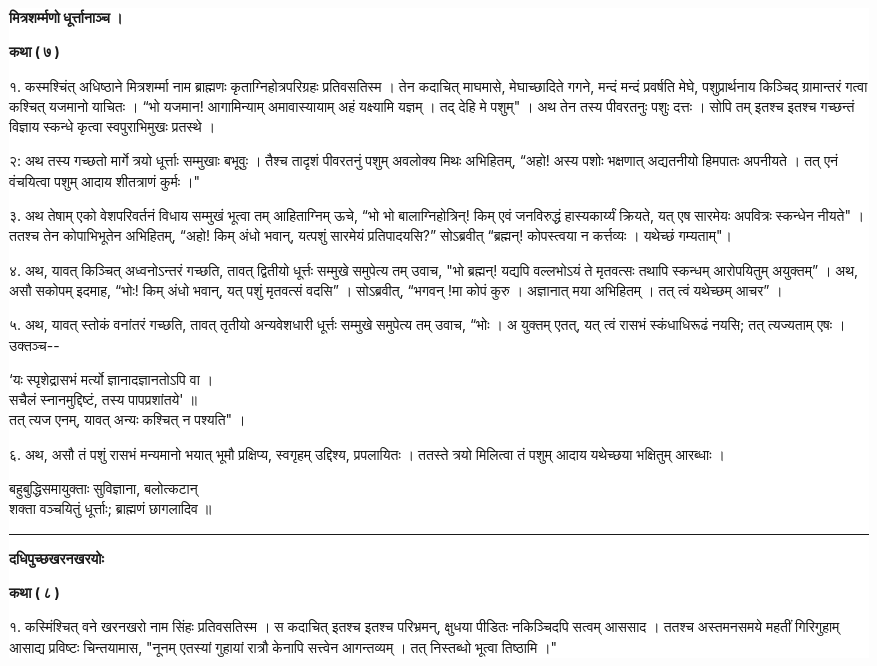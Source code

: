 **मित्रशर्म्मणो धूर्त्तानाञ्च ।**

**कथा ( ७ )**

१. कस्मश्चिंत् अधिष्ठाने मित्रशर्म्मा नाम ब्राह्मणः
कृताग्निहोत्रपरिग्रहः प्रतिवसतिस्म । तेन कदाचित् माघमासे, मेघाच्छादिते
गगने, मन्दं मन्दं प्रवर्षति मेघे, पशुप्रार्थनाय किञ्चिद् ग्रामान्तरं
गत्वा कश्चित् यजमानो याचितः । “भो यजमान! आगामिन्याम् अमावास्यायाम् अहं
यक्ष्यामि यज्ञम् । तद् देहि मे पशुम्" । अथ तेन तस्य पीवरतनुः पशुः दत्तः
। सोपि तम् इतश्च इतश्च गच्छन्तं विज्ञाय स्कन्धे कृत्वा स्वपुराभिमुखः
प्रतस्थे ।

२: अथ तस्य गच्छतो मार्गे त्रयो धूर्त्ताः सम्मुखाः बभूवुः । तैश्च तादृशं
पीवरतनुं पशुम् अवलोक्य मिथः अभिहितम्, “अहो! अस्य पशोः भक्षणात्
अद्यतनीयो हिमपातः अपनीयते । तत् एनं वंचयित्वा पशुम् आदाय शीतत्राणं
कुर्मः ।"

३. अथ तेषाम् एको वेशपरिवर्तनं विधाय सम्मुखं भूत्वा तम् आहिताग्निम् ऊचे,
“भो भो बालाग्निहोत्रिन्! किम् एवं जनविरुद्धं हास्यकार्य्यं क्रियते, यत्
एष सारमेयः अपवित्रः स्कन्धेन नीयते" । ततश्च तेन कोपाभिभूतेन अभिहितम्,
“अहो! किम् अंधो भवान्, यत्पशुं सारमेयं प्रतिपादयसि?” सोऽब्रवीत्
“ब्रह्मन्! कोपस्त्वया न कर्त्तव्यः । यथेच्छं गम्यताम्"।

४. अथ, यावत् किञ्चित् अध्वनोऽन्तरं गच्छति, तावत् द्वितीयो धूर्त्तः
सम्मुखे समुपेत्य तम् उवाच, "भो ब्रह्मन्! यद्यपि वल्लभोऽयं ते मृतवत्सः
तथापि स्कन्धम् आरोपयितुम् अयुक्तम्” । अथ, असौ सकोपम् इदमाह, “भोः! किम्
अंधो भवान्, यत् पशुं मृतवत्सं वदसि” । सोऽब्रवीत्, “भगवन् !मा कोपं कुरु ।
अज्ञानात् मया अभिहितम् । तत् त्वं यथेच्छम् आचर” ।

५. अथ, यावत् स्तोकं वनांतरं गच्छति, तावत् तृतीयो अन्यवेशधारी धूर्त्तः
सम्मुखे समुपेत्य तम् उवाच, “भोः । अ युक्तम् एतत्, यत् त्वं रासभं
स्कंधाधिरूढं नयसि; तत् त्यज्यताम् एषः । उक्तञ्च--

‘यः स्पृशेद्रासभं मर्त्यो ज्ञानादज्ञानतोऽपि वा ।  
सचैलं स्नानमुद्दिष्टं, तस्य पापप्रशांतये' ॥  
तत् त्यज एनम्, यावत् अन्यः कश्चित् न पश्यति" ।

६. अथ, असौ तं पशुं रासभं मन्यमानो भयात् भूमौ प्रक्षिप्य, स्वगृहम्
उद्दिश्य, प्रपलायितः । ततस्ते त्रयो मिलित्वा तं पशुम् आदाय यथेच्छया
भक्षितुम् आरब्धाः ।

बहुबुद्धिसमायुक्ताः सुविज्ञाना, बलोत्कटान्  
शक्ता वञ्चयितुं धूर्त्ताः; ब्राह्मणं छागलादिव ॥

------------------------------------------------------------------------



**दधिपुच्छखरनखरयोः**

**कथा ( ८ )**

१. कस्मिंश्चित् वने खरनखरो नाम सिंहः प्रतिवसतिस्म । स कदाचित् इतश्च
इतश्च परिभ्रमन्, क्षुधया पीडितः नकिञ्चिदपि सत्वम् आससाद । ततश्च
अस्तमनसमये महतीं गिरिगुहाम् आसाद्य प्रविष्टः चिन्तयामास, "नूनम् एतस्यां
गुहायां रात्रौ केनापि सत्त्वेन आगन्तव्यम् । तत् निस्तब्धो भूत्वा
तिष्ठामि ।"
